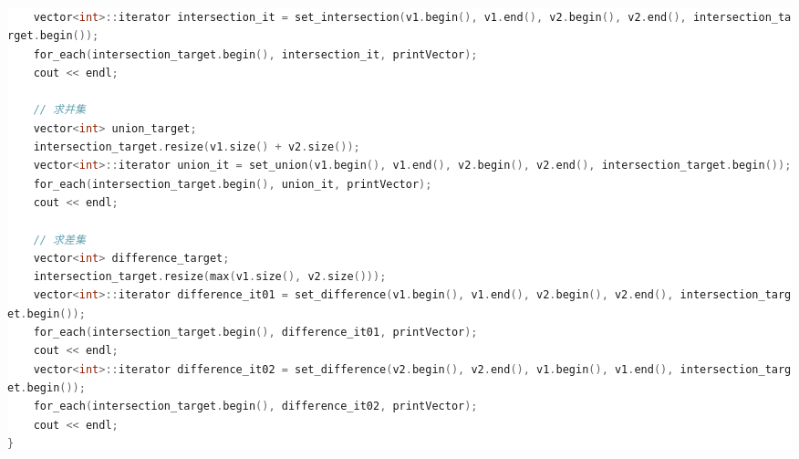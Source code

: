 ```cpp
    vector<int>::iterator intersection_it = set_intersection(v1.begin(), v1.end(), v2.begin(), v2.end(), intersection_target.begin());
    for_each(intersection_target.begin(), intersection_it, printVector);
    cout << endl;

    // 求并集
    vector<int> union_target;
    intersection_target.resize(v1.size() + v2.size());
    vector<int>::iterator union_it = set_union(v1.begin(), v1.end(), v2.begin(), v2.end(), intersection_target.begin());
    for_each(intersection_target.begin(), union_it, printVector);
    cout << endl;

    // 求差集
    vector<int> difference_target;
    intersection_target.resize(max(v1.size(), v2.size()));
    vector<int>::iterator difference_it01 = set_difference(v1.begin(), v1.end(), v2.begin(), v2.end(), intersection_target.begin());
    for_each(intersection_target.begin(), difference_it01, printVector);
    cout << endl;
    vector<int>::iterator difference_it02 = set_difference(v2.begin(), v2.end(), v1.begin(), v1.end(), intersection_target.begin());
    for_each(intersection_target.begin(), difference_it02, printVector);
    cout << endl;
}
```
